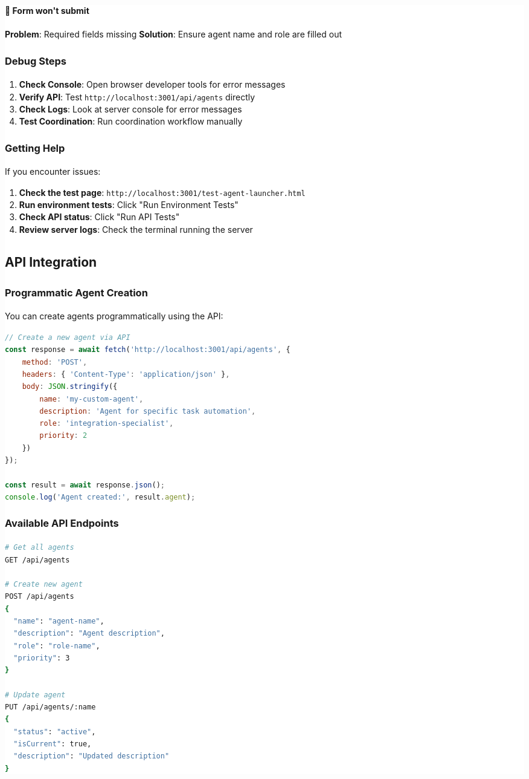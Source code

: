 #### 🔴 Form won't submit
**Problem**: Required fields missing
**Solution**: Ensure agent name and role are filled out

### Debug Steps

1. **Check Console**: Open browser developer tools for error messages
2. **Verify API**: Test `http://localhost:3001/api/agents` directly  
3. **Check Logs**: Look at server console for error messages
4. **Test Coordination**: Run coordination workflow manually

### Getting Help

If you encounter issues:

1. **Check the test page**: `http://localhost:3001/test-agent-launcher.html`
2. **Run environment tests**: Click "Run Environment Tests"
3. **Check API status**: Click "Run API Tests"  
4. **Review server logs**: Check the terminal running the server

## API Integration

### Programmatic Agent Creation

You can create agents programmatically using the API:

```javascript
// Create a new agent via API
const response = await fetch('http://localhost:3001/api/agents', {
    method: 'POST',
    headers: { 'Content-Type': 'application/json' },
    body: JSON.stringify({
        name: 'my-custom-agent',
        description: 'Agent for specific task automation',
        role: 'integration-specialist',
        priority: 2
    })
});

const result = await response.json();
console.log('Agent created:', result.agent);
```

### Available API Endpoints

```bash
# Get all agents
GET /api/agents

# Create new agent  
POST /api/agents
{
  "name": "agent-name",
  "description": "Agent description", 
  "role": "role-name",
  "priority": 3
}

# Update agent
PUT /api/agents/:name
{
  "status": "active",
  "isCurrent": true,
  "description": "Updated description"
}
```